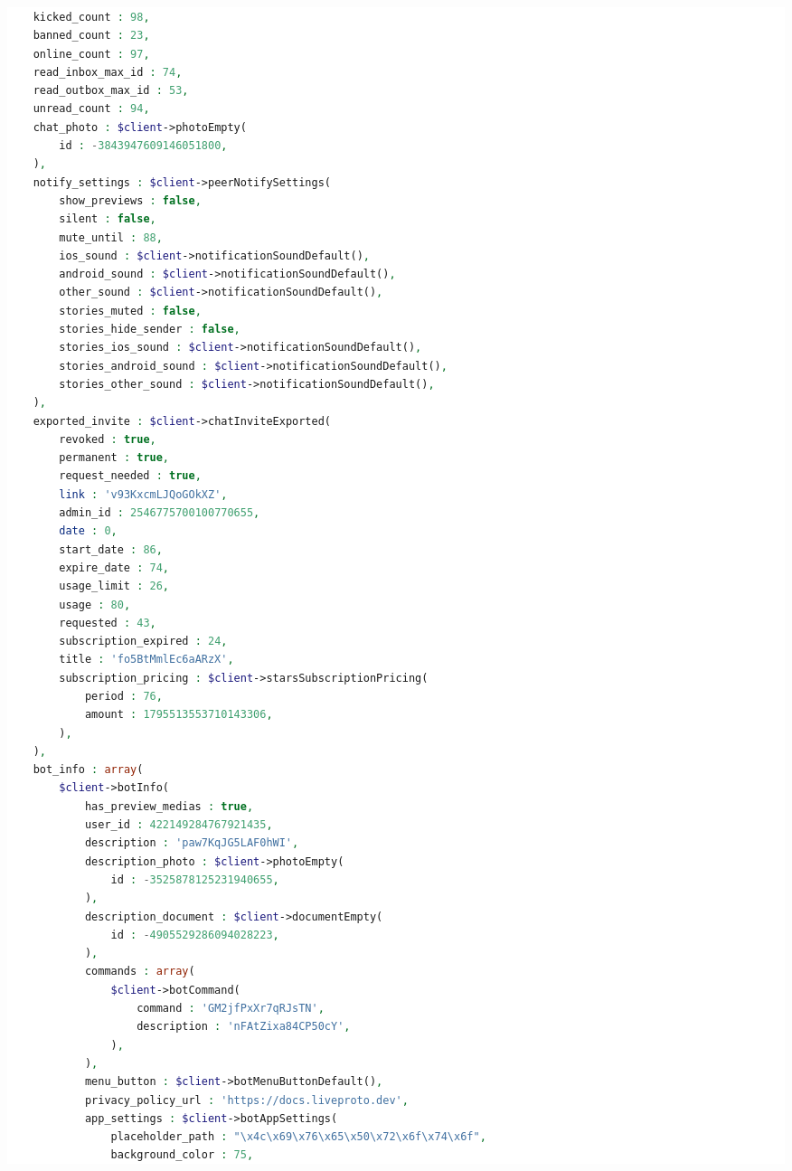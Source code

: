 ```php
	kicked_count : 98,
	banned_count : 23,
	online_count : 97,
	read_inbox_max_id : 74,
	read_outbox_max_id : 53,
	unread_count : 94,
	chat_photo : $client->photoEmpty(
		id : -3843947609146051800,
	),
	notify_settings : $client->peerNotifySettings(
		show_previews : false,
		silent : false,
		mute_until : 88,
		ios_sound : $client->notificationSoundDefault(),
		android_sound : $client->notificationSoundDefault(),
		other_sound : $client->notificationSoundDefault(),
		stories_muted : false,
		stories_hide_sender : false,
		stories_ios_sound : $client->notificationSoundDefault(),
		stories_android_sound : $client->notificationSoundDefault(),
		stories_other_sound : $client->notificationSoundDefault(),
	),
	exported_invite : $client->chatInviteExported(
		revoked : true,
		permanent : true,
		request_needed : true,
		link : 'v93KxcmLJQoGOkXZ',
		admin_id : 2546775700100770655,
		date : 0,
		start_date : 86,
		expire_date : 74,
		usage_limit : 26,
		usage : 80,
		requested : 43,
		subscription_expired : 24,
		title : 'fo5BtMmlEc6aARzX',
		subscription_pricing : $client->starsSubscriptionPricing(
			period : 76,
			amount : 1795513553710143306,
		),
	),
	bot_info : array(
		$client->botInfo(
			has_preview_medias : true,
			user_id : 422149284767921435,
			description : 'paw7KqJG5LAF0hWI',
			description_photo : $client->photoEmpty(
				id : -3525878125231940655,
			),
			description_document : $client->documentEmpty(
				id : -4905529286094028223,
			),
			commands : array(
				$client->botCommand(
					command : 'GM2jfPxXr7qRJsTN',
					description : 'nFAtZixa84CP50cY',
				),
			),
			menu_button : $client->botMenuButtonDefault(),
			privacy_policy_url : 'https://docs.liveproto.dev',
			app_settings : $client->botAppSettings(
				placeholder_path : "\x4c\x69\x76\x65\x50\x72\x6f\x74\x6f",
				background_color : 75,
```
